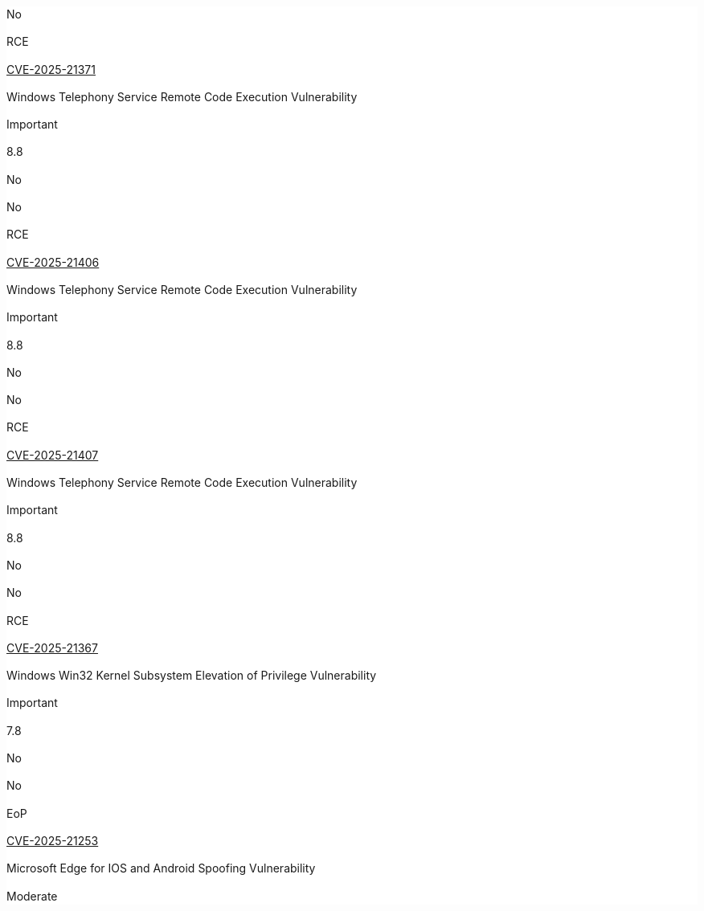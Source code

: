 No

RCE

[CVE-2025-21371](https://msrc.microsoft.com/update-guide/vulnerability/CVE-2025-21371)

Windows Telephony Service Remote Code Execution Vulnerability

Important

8.8

No

No

RCE

[CVE-2025-21406](https://msrc.microsoft.com/update-guide/vulnerability/CVE-2025-21406)

Windows Telephony Service Remote Code Execution Vulnerability

Important

8.8

No

No

RCE

[CVE-2025-21407](https://msrc.microsoft.com/update-guide/vulnerability/CVE-2025-21407)

Windows Telephony Service Remote Code Execution Vulnerability

Important

8.8

No

No

RCE

[CVE-2025-21367](https://msrc.microsoft.com/update-guide/vulnerability/CVE-2025-21367)

Windows Win32 Kernel Subsystem Elevation of Privilege Vulnerability

Important

7.8

No

No

EoP

[CVE-2025-21253](https://msrc.microsoft.com/update-guide/vulnerability/CVE-2025-21253)

Microsoft Edge for IOS and Android Spoofing Vulnerability

Moderate
